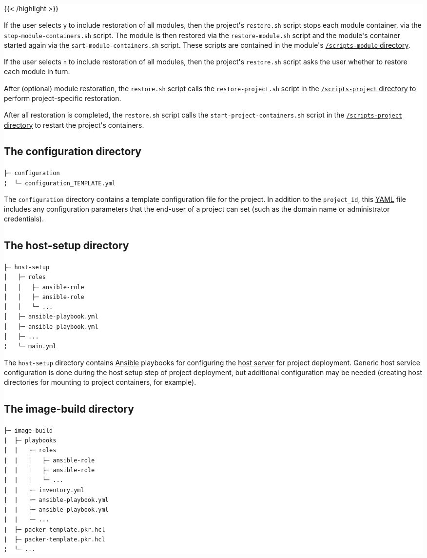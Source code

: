 {{< /highlight >}}

If the user selects `y` to include restoration of all modules, then the project's `restore.sh` script stops each module container, via the `stop-module-containers.sh` script. The module is then restored via the `restore-module.sh` script and the module's container started again via the `sart-module-containers.sh` script. These scripts are contained in the module's [`/scripts-module` directory](/collaborate/project_and_module_development/module_structure/#the-scripts-module-directory).

If the user selects `n` to include restoration of all modules, then the project's `restore.sh` script asks the user whether to restore each module in turn.

After (optional) module restoration, the `restore.sh` script calls the `restore-project.sh` script in the [`/scripts-project` directory](#the-scripts-project-directory) to perform project-specific restoration.

After all restoration is completed, the `restore.sh` script calls the `start-project-containers.sh` script in the [`/scripts-project` directory](#the-scripts-project-directory) to restart the project's containers.

## The configuration directory

```console
├─ configuration
¦  └─ configuration_TEMPLATE.yml
```

The `configuration` directory contains a template configuration file for the project. In addition to the `project_id`, this [YAML](https://en.wikipedia.org/wiki/YAML) file includes any configuration parameters that the end-user of a project can set (such as the domain name or administrator credentials).

## The host-setup directory

```console
├─ host-setup
│   ├─ roles
│   │   ├─ ansible-role
│   │   ├─ ansible-role
│   │   └─ ...
│   ├─ ansible-playbook.yml
│   ├─ ansible-playbook.yml
│   ├─ ...
¦   └─ main.yml
```

The `host-setup` directory contains [Ansible](https://www.ansible.com/) playbooks for configuring the [host server](/rollyourown/how_to_use/host_server/) for project deployment. Generic host service configuration is done during the host setup step of project deployment, but additional configuration may be needed (creating host directories for mounting to project containers, for example).

## The image-build directory

```console
├─ image-build
|  ├─ playbooks
|  |   ├─ roles
|  |   |   ├─ ansible-role
|  |   |   ├─ ansible-role
|  |   |   └─ ...
|  |   ├─ inventory.yml
|  |   ├─ ansible-playbook.yml
|  |   ├─ ansible-playbook.yml
|  |   └─ ...
|  ├─ packer-template.pkr.hcl
|  ├─ packer-template.pkr.hcl
¦  └─ ...
```